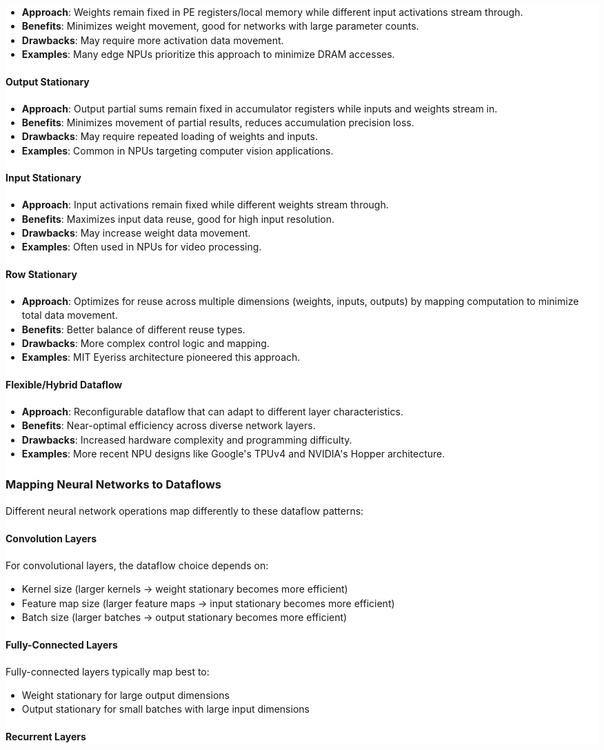 - **Approach**: Weights remain fixed in PE registers/local memory while different input activations stream through.
- **Benefits**: Minimizes weight movement, good for networks with large parameter counts.
- **Drawbacks**: May require more activation data movement.
- **Examples**: Many edge NPUs prioritize this approach to minimize DRAM accesses.

#### Output Stationary

- **Approach**: Output partial sums remain fixed in accumulator registers while inputs and weights stream in.
- **Benefits**: Minimizes movement of partial results, reduces accumulation precision loss.
- **Drawbacks**: May require repeated loading of weights and inputs.
- **Examples**: Common in NPUs targeting computer vision applications.

#### Input Stationary

- **Approach**: Input activations remain fixed while different weights stream through.
- **Benefits**: Maximizes input data reuse, good for high input resolution.
- **Drawbacks**: May increase weight data movement.
- **Examples**: Often used in NPUs for video processing.

#### Row Stationary

- **Approach**: Optimizes for reuse across multiple dimensions (weights, inputs, outputs) by mapping computation to minimize total data movement.
- **Benefits**: Better balance of different reuse types.
- **Drawbacks**: More complex control logic and mapping.
- **Examples**: MIT Eyeriss architecture pioneered this approach.

#### Flexible/Hybrid Dataflow

- **Approach**: Reconfigurable dataflow that can adapt to different layer characteristics.
- **Benefits**: Near-optimal efficiency across diverse network layers.
- **Drawbacks**: Increased hardware complexity and programming difficulty.
- **Examples**: More recent NPU designs like Google's TPUv4 and NVIDIA's Hopper architecture.

### Mapping Neural Networks to Dataflows

Different neural network operations map differently to these dataflow patterns:

#### Convolution Layers

For convolutional layers, the dataflow choice depends on:
- Kernel size (larger kernels → weight stationary becomes more efficient)
- Feature map size (larger feature maps → input stationary becomes more efficient)
- Batch size (larger batches → output stationary becomes more efficient)

#### Fully-Connected Layers

Fully-connected layers typically map best to:
- Weight stationary for large output dimensions
- Output stationary for small batches with large input dimensions

#### Recurrent Layers
